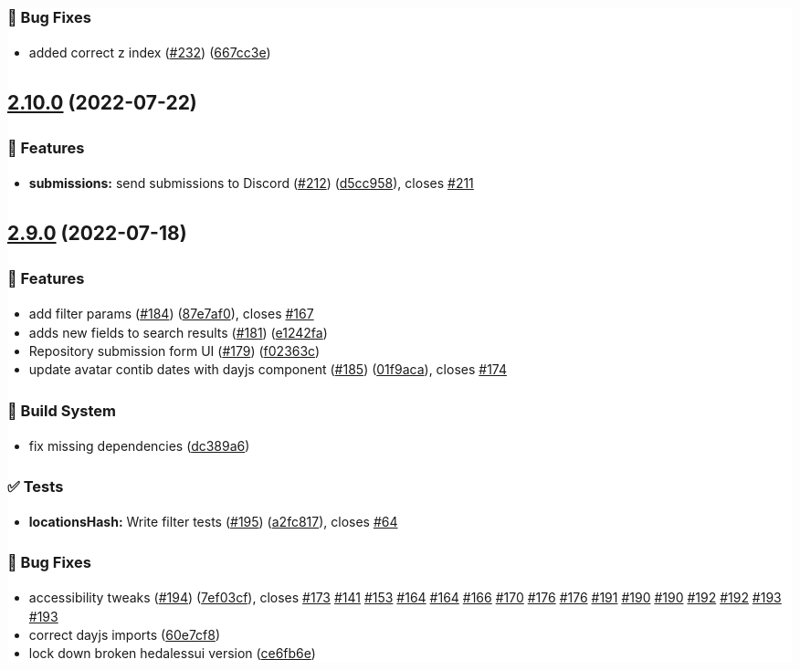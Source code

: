 
### 🐛 Bug Fixes

* added correct z index ([#232](https://github.com/open-sauced/hot-sauce/issues/232)) ([667cc3e](https://github.com/open-sauced/hot-sauce/commit/667cc3e20ca2d34149d7631ee4c047b96084944e))

## [2.10.0](https://github.com/open-sauced/hot-sauce/compare/v2.9.0...v2.10.0) (2022-07-22)


### 🍕 Features

* **submissions:** send submissions to Discord ([#212](https://github.com/open-sauced/hot-sauce/issues/212)) ([d5cc958](https://github.com/open-sauced/hot-sauce/commit/d5cc958a3e2509f0c4aa939ccb79bc7fef40799c)), closes [#211](https://github.com/open-sauced/hot-sauce/issues/211)

## [2.9.0](https://github.com/open-sauced/hot-sauce/compare/v2.8.2...v2.9.0) (2022-07-18)


### 🍕 Features

* add filter params ([#184](https://github.com/open-sauced/hot-sauce/issues/184)) ([87e7af0](https://github.com/open-sauced/hot-sauce/commit/87e7af0c7a92b6fc59fbe64769b5a444e57a0492)), closes [#167](https://github.com/open-sauced/hot-sauce/issues/167)
* adds new fields to search results ([#181](https://github.com/open-sauced/hot-sauce/issues/181)) ([e1242fa](https://github.com/open-sauced/hot-sauce/commit/e1242fa0ddd9e8c674beb5d28fde1c3b8e5984ba))
* Repository submission form UI ([#179](https://github.com/open-sauced/hot-sauce/issues/179)) ([f02363c](https://github.com/open-sauced/hot-sauce/commit/f02363c68cd3894e1259e3e141ae0864b757c674))
* update avatar contib dates with dayjs component ([#185](https://github.com/open-sauced/hot-sauce/issues/185)) ([01f9aca](https://github.com/open-sauced/hot-sauce/commit/01f9aca7c294cccaa3bd513648a80e64b7171ff3)), closes [#174](https://github.com/open-sauced/hot-sauce/issues/174)


### 🤖 Build System

* fix missing dependencies ([dc389a6](https://github.com/open-sauced/hot-sauce/commit/dc389a6d443d195a2708c66bd1428c822993685a))


### ✅ Tests

* **locationsHash:** Write filter tests ([#195](https://github.com/open-sauced/hot-sauce/issues/195)) ([a2fc817](https://github.com/open-sauced/hot-sauce/commit/a2fc8173806a438503bbb56af8b145c37da7f770)), closes [#64](https://github.com/open-sauced/hot-sauce/issues/64)


### 🐛 Bug Fixes

* accessibility tweaks ([#194](https://github.com/open-sauced/hot-sauce/issues/194)) ([7ef03cf](https://github.com/open-sauced/hot-sauce/commit/7ef03cff4b007745fc12085fa91777b930652682)), closes [#173](https://github.com/open-sauced/hot-sauce/issues/173) [#141](https://github.com/open-sauced/hot-sauce/issues/141) [#153](https://github.com/open-sauced/hot-sauce/issues/153) [#164](https://github.com/open-sauced/hot-sauce/issues/164) [#164](https://github.com/open-sauced/hot-sauce/issues/164) [#166](https://github.com/open-sauced/hot-sauce/issues/166) [#170](https://github.com/open-sauced/hot-sauce/issues/170) [#176](https://github.com/open-sauced/hot-sauce/issues/176) [#176](https://github.com/open-sauced/hot-sauce/issues/176) [#191](https://github.com/open-sauced/hot-sauce/issues/191) [#190](https://github.com/open-sauced/hot-sauce/issues/190) [#190](https://github.com/open-sauced/hot-sauce/issues/190) [#192](https://github.com/open-sauced/hot-sauce/issues/192) [#192](https://github.com/open-sauced/hot-sauce/issues/192) [#193](https://github.com/open-sauced/hot-sauce/issues/193) [#193](https://github.com/open-sauced/hot-sauce/issues/193)
* correct dayjs imports ([60e7cf8](https://github.com/open-sauced/hot-sauce/commit/60e7cf895878afe7a9c95b6365ad92ba42168602))
* lock down broken hedalessui version ([ce6fb6e](https://github.com/open-sauced/hot-sauce/commit/ce6fb6e743abf64cdd97b3602a34d74085295026))
